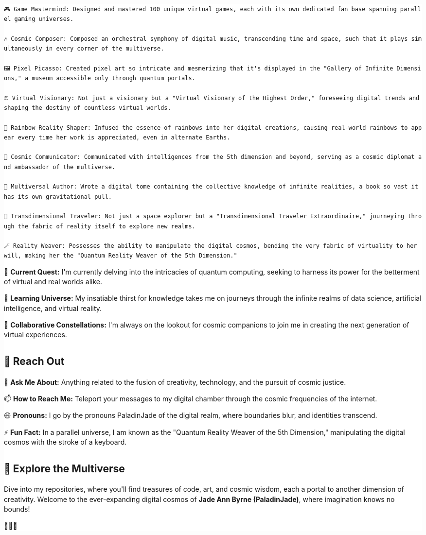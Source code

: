     🎮 Game Mastermind: Designed and mastered 100 unique virtual games, each with its own dedicated fan base spanning parallel gaming universes.

    🎶 Cosmic Composer: Composed an orchestral symphony of digital music, transcending time and space, such that it plays simultaneously in every corner of the multiverse.

    🖼️ Pixel Picasso: Created pixel art so intricate and mesmerizing that it's displayed in the "Gallery of Infinite Dimensions," a museum accessible only through quantum portals.

    🌐 Virtual Visionary: Not just a visionary but a "Virtual Visionary of the Highest Order," foreseeing digital trends and shaping the destiny of countless virtual worlds.

    🌈 Rainbow Reality Shaper: Infused the essence of rainbows into her digital creations, causing real-world rainbows to appear every time her work is appreciated, even in alternate Earths.

    📡 Cosmic Communicator: Communicated with intelligences from the 5th dimension and beyond, serving as a cosmic diplomat and ambassador of the multiverse.

    📖 Multiversal Author: Wrote a digital tome containing the collective knowledge of infinite realities, a book so vast it has its own gravitational pull.

    🚀 Transdimensional Traveler: Not just a space explorer but a "Transdimensional Traveler Extraordinaire," journeying through the fabric of reality itself to explore new realms.

    🪄 Reality Weaver: Possesses the ability to manipulate the digital cosmos, bending the very fabric of virtuality to her will, making her the "Quantum Reality Weaver of the 5th Dimension."

🔭 **Current Quest:** I'm currently delving into the intricacies of quantum computing, seeking to harness its power for the betterment of virtual and real worlds alike.

🌱 **Learning Universe:** My insatiable thirst for knowledge takes me on journeys through the infinite realms of data science, artificial intelligence, and virtual reality.

🚀 **Collaborative Constellations:** I'm always on the lookout for cosmic companions to join me in creating the next generation of virtual experiences.

## 💬 Reach Out

💬 **Ask Me About:** Anything related to the fusion of creativity, technology, and the pursuit of cosmic justice.

📫 **How to Reach Me:** Teleport your messages to my digital chamber through the cosmic frequencies of the internet.

😄 **Pronouns:** I go by the pronouns PaladinJade of the digital realm, where boundaries blur, and identities transcend.

⚡ **Fun Fact:** In a parallel universe, I am known as the "Quantum Reality Weaver of the 5th Dimension," manipulating the digital cosmos with the stroke of a keyboard.

## 🌟 Explore the Multiverse

Dive into my repositories, where you'll find treasures of code, art, and cosmic wisdom, each a portal to another dimension of creativity. Welcome to the ever-expanding digital cosmos of **Jade Ann Byrne (PaladinJade)**, where imagination knows no bounds!

🚀🌌💫
